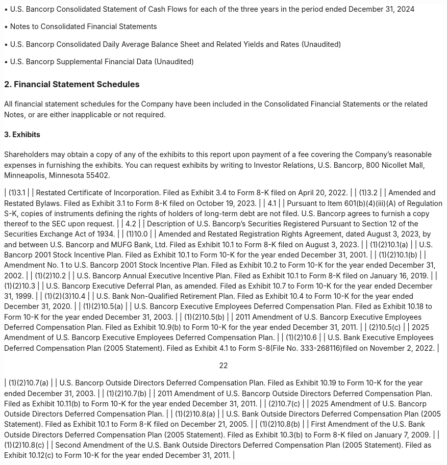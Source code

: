• U.S. Bancorp Consolidated Statement of Cash Flows for each of the three years in the period ended December 31, 2024

• Notes to Consolidated Financial Statements

• U.S. Bancorp Consolidated Daily Average Balance Sheet and Related Yields and Rates (Unaudited)

• U.S. Bancorp Supplemental Financial Data (Unaudited)

### 2. Financial Statement Schedules
All financial statement schedules for the Company have been included in the Consolidated Financial Statements or the related Notes, or are either inapplicable or not required.

#### 3. Exhibits
Shareholders may obtain a copy of any of the exhibits to this report upon payment of a fee covering the Company’s reasonable expenses in furnishing the exhibits. You can request exhibits by writing to Investor Relations, U.S. Bancorp, 800 Nicollet Mall, Minneapolis, Minnesota 55402.

| (1)3.1        |     | Restated Certificate of Incorporation. Filed as Exhibit 3.4 to Form 8-K filed on April 20, 2022.                                                                                                                   |
| (1)3.2        |     | Amended and Restated Bylaws. Filed as Exhibit 3.1 to Form 8-K filed on October 19, 2023.                                                                                                                           |
| 4.1           |     | Pursuant to Item 601(b)(4)(iii)(A) of Regulation S-K, copies of instruments defining the rights of holders of long-term debt are not filed. U.S. Bancorp agrees to furnish a copy thereof to the SEC upon request. |
| 4.2           |     | Description of U.S. Bancorp’s Securities Registered Pursuant to Section 12 of the Securities Exchange Act of 1934.                                                                                                 |
| (1)10.0       |     | Amended and Restated Registration Rights Agreement, dated August 3, 2023, by and between U.S. Bancorp and MUFG Bank, Ltd. Filed as Exhibit 10.1 to Form 8-K filed on August 3, 2023.                               |
| (1)(2)10.1(a) |     | U.S. Bancorp 2001 Stock Incentive Plan. Filed as Exhibit 10.1 to Form 10-K for the year ended December 31, 2001.                                                                                                   |
| (1)(2)10.1(b) |     | Amendment No. 1 to U.S. Bancorp 2001 Stock Incentive Plan. Filed as Exhibit 10.2 to Form 10-K for the year ended December 31, 2002.                                                                                |
| (1)(2)10.2    |     | U.S. Bancorp Annual Executive Incentive Plan. Filed as Exhibit 10.1 to Form 8-K filed on January 16, 2019.                                                                                                         |
| (1)(2)10.3    |     | U.S. Bancorp Executive Deferral Plan, as amended. Filed as Exhibit 10.7 to Form 10-K for the year ended December 31, 1999.                                                                                         |
| (1)(2)(3)10.4 |     | U.S. Bank Non-Qualified Retirement Plan. Filed as Exhibit 10.4 to Form 10-K for the year ended December 31, 2020.                                                                                                  |
| (1)(2)10.5(a) |     | U.S. Bancorp Executive Employees Deferred Compensation Plan. Filed as Exhibit 10.18 to Form 10-K for the year ended December 31, 2003.                                                                             |
| (1)(2)10.5(b) |     | 2011 Amendment of U.S. Bancorp Executive Employees Deferred Compensation Plan. Filed as Exhibit 10.9(b) to Form 10-K for the year ended December 31, 2011.                                                         |
| (2)10.5(c)    |     | 2025 Amendment of U.S. Bancorp Executive Employees Deferred Compensation Plan.                                                                                                                                     |
| (1)(2)10.6    |     | U.S. Bank Executive Employees Deferred Compensation Plan (2005 Statement). Filed as Exhibit 4.1 to Form S-8(File No. 333-268116)filed on November 2, 2022.                                                         |

<div align='center'>22</div>

| (1)(2)10.7(a) |     | U.S. Bancorp Outside Directors Deferred Compensation Plan. Filed as Exhibit 10.19 to Form 10-K for the year ended December 31, 2003.                                                                                                                                     |
| (1)(2)10.7(b) |     | 2011 Amendment of U.S. Bancorp Outside Directors Deferred Compensation Plan. Filed as Exhibit 10.11(b) to Form 10-K for the year ended December 31, 2011.                                                                                                                |
| (2)10.7(c)    |     | 2025 Amendment of U.S. Bancorp Outside Directors Deferred Compensation Plan.                                                                                                                                                                                             |
| (1)(2)10.8(a) |     | U.S. Bank Outside Directors Deferred Compensation Plan (2005 Statement). Filed as Exhibit 10.1 to Form 8-K filed on December 21, 2005.                                                                                                                                   |
| (1)(2)10.8(b) |     | First Amendment of the U.S. Bank Outside Directors Deferred Compensation Plan (2005 Statement). Filed as Exhibit 10.3(b) to Form 8-K filed on January 7, 2009.                                                                                                           |
| (1)(2)10.8(c) |     | Second Amendment of the U.S. Bank Outside Directors Deferred Compensation Plan (2005 Statement). Filed as Exhibit 10.12(c) to Form 10-K for the year ended December 31, 2011.                                                                                            |